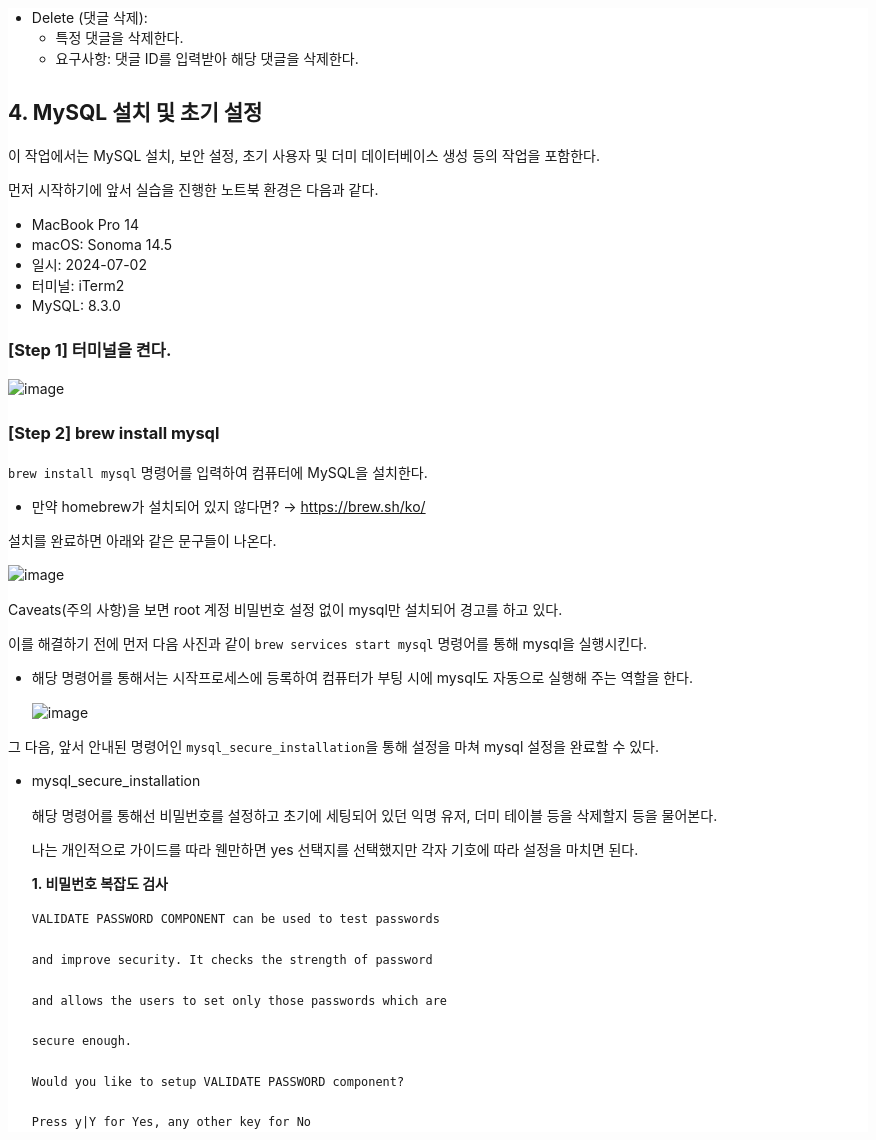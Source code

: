    - Delete (댓글 삭제):
     - 특정 댓글을 삭제한다.
     - 요구사항: 댓글 ID를 입력받아 해당 댓글을 삭제한다.



## 4. MySQL 설치 및 초기 설정

이 작업에서는 MySQL 설치, 보안 설정, 초기 사용자 및 더미 데이터베이스 생성 등의 작업을 포함한다.

먼저 시작하기에 앞서 실습을 진행한 노트북 환경은 다음과 같다.

- MacBook Pro 14
- macOS: Sonoma 14.5
- 일시: 2024-07-02
- 터미널: iTerm2
- MySQL: 8.3.0



### [Step 1] 터미널을 켠다.

![image](https://github.com/speardragon/kakaotech-bootcamp/assets/79521972/78aa7740-9eca-41e7-97c9-ae5d5fb98989)



### [Step 2] brew install mysql

`brew install mysql` 명령어를 입력하여 컴퓨터에 MySQL을 설치한다.

- 만약 homebrew가 설치되어 있지 않다면? → https://brew.sh/ko/

설치를 완료하면 아래와 같은 문구들이 나온다.

![image](https://github.com/speardragon/kakaotech-bootcamp/assets/79521972/7eca5056-a721-48c7-be39-2d14926db5eb)

Caveats(주의 사항)을 보면 root 계정 비밀번호 설정 없이 mysql만 설치되어 경고를 하고 있다.

이를 해결하기 전에 먼저 다음 사진과 같이 `brew services start mysql` 명령어를 통해 mysql을 실행시킨다.

- 해당 명령어를 통해서는 시작프로세스에 등록하여 컴퓨터가 부팅 시에 mysql도 자동으로 실행해 주는 역할을 한다.

  ![image](https://github.com/speardragon/kakaotech-bootcamp/assets/79521972/aedf31ce-795a-4f72-9196-3c7e12847670)

그 다음, 앞서 안내된 명령어인 `mysql_secure_installation`을 통해 설정을 마쳐 mysql 설정을 완료할 수 있다.



- mysql_secure_installation

  해당 명령어를 통해선 비밀번호를 설정하고 초기에 세팅되어 있던 익명 유저, 더미 테이블 등을 삭제할지 등을 물어본다.

  나는 개인적으로 가이드를 따라 웬만하면 yes 선택지를 선택했지만 각자 기호에 따라 설정을 마치면 된다.

  **1. 비밀번호 복잡도 검사**

  ```
  VALIDATE PASSWORD COMPONENT can be used to test passwords
  
  and improve security. It checks the strength of password
  
  and allows the users to set only those passwords which are
  
  secure enough.
  
  Would you like to setup VALIDATE PASSWORD component?
  
  Press y|Y for Yes, any other key for No
  ```
